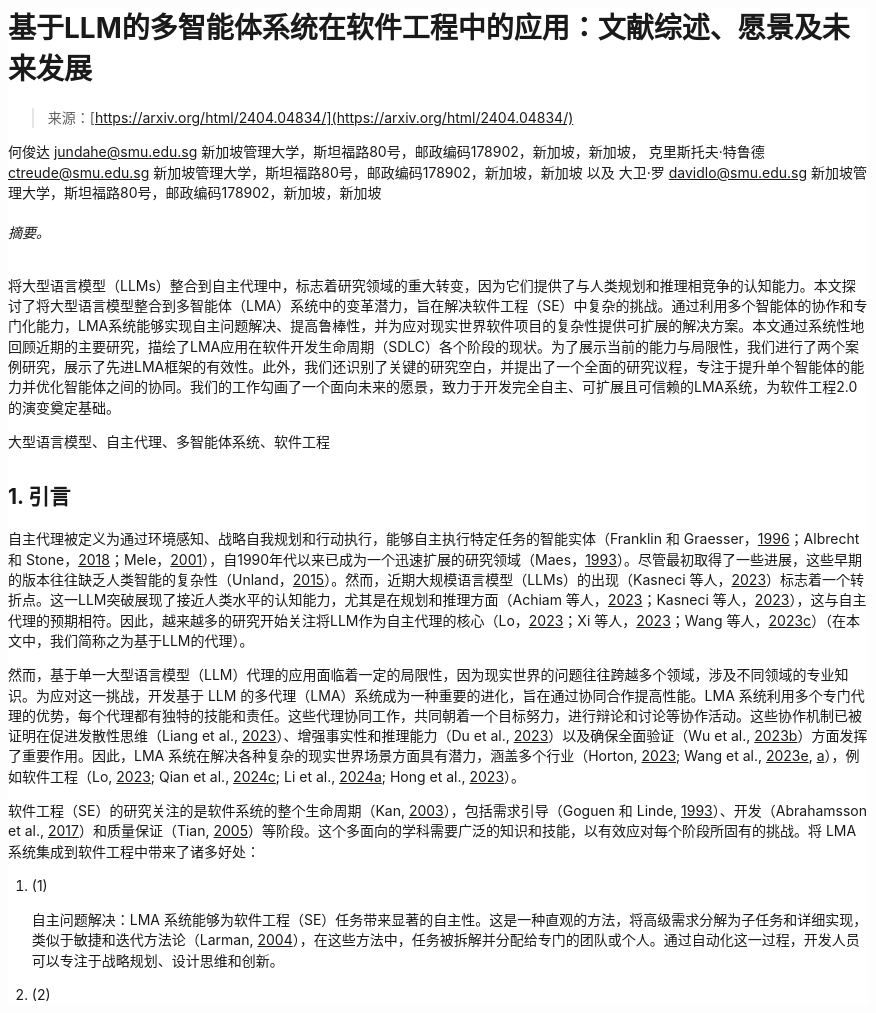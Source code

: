 

# 基于LLM的多智能体系统在软件工程中的应用：文献综述、愿景及未来发展

> 来源：[https://arxiv.org/html/2404.04834/](https://arxiv.org/html/2404.04834/)

何俊达 [jundahe@smu.edu.sg](mailto:jundahe@smu.edu.sg) 新加坡管理大学，斯坦福路80号，邮政编码178902，新加坡，新加坡，  克里斯托夫·特鲁德 [ctreude@smu.edu.sg](mailto:ctreude@smu.edu.sg) 新加坡管理大学，斯坦福路80号，邮政编码178902，新加坡，新加坡 以及  大卫·罗 [davidlo@smu.edu.sg](mailto:davidlo@smu.edu.sg) 新加坡管理大学，斯坦福路80号，邮政编码178902，新加坡，新加坡

###### 摘要。

将大型语言模型（LLMs）整合到自主代理中，标志着研究领域的重大转变，因为它们提供了与人类规划和推理相竞争的认知能力。本文探讨了将大型语言模型整合到多智能体（LMA）系统中的变革潜力，旨在解决软件工程（SE）中复杂的挑战。通过利用多个智能体的协作和专门化能力，LMA系统能够实现自主问题解决、提高鲁棒性，并为应对现实世界软件项目的复杂性提供可扩展的解决方案。本文通过系统性地回顾近期的主要研究，描绘了LMA应用在软件开发生命周期（SDLC）各个阶段的现状。为了展示当前的能力与局限性，我们进行了两个案例研究，展示了先进LMA框架的有效性。此外，我们还识别了关键的研究空白，并提出了一个全面的研究议程，专注于提升单个智能体的能力并优化智能体之间的协同。我们的工作勾画了一个面向未来的愿景，致力于开发完全自主、可扩展且可信赖的LMA系统，为软件工程2.0的演变奠定基础。

大型语言模型、自主代理、多智能体系统、软件工程

## 1. 引言

自主代理被定义为通过环境感知、战略自我规划和行动执行，能够自主执行特定任务的智能实体（Franklin 和 Graesser，[1996](https://arxiv.org/html/2404.04834v3#bib.bib37)；Albrecht 和 Stone，[2018](https://arxiv.org/html/2404.04834v3#bib.bib7)；Mele，[2001](https://arxiv.org/html/2404.04834v3#bib.bib99)），自1990年代以来已成为一个迅速扩展的研究领域（Maes，[1993](https://arxiv.org/html/2404.04834v3#bib.bib94)）。尽管最初取得了一些进展，这些早期的版本往往缺乏人类智能的复杂性（Unland，[2015](https://arxiv.org/html/2404.04834v3#bib.bib128)）。然而，近期大规模语言模型（LLMs）的出现（Kasneci 等人，[2023](https://arxiv.org/html/2404.04834v3#bib.bib66)）标志着一个转折点。这一LLM突破展现了接近人类水平的认知能力，尤其是在规划和推理方面（Achiam 等人，[2023](https://arxiv.org/html/2404.04834v3#bib.bib4)；Kasneci 等人，[2023](https://arxiv.org/html/2404.04834v3#bib.bib66)），这与自主代理的预期相符。因此，越来越多的研究开始关注将LLM作为自主代理的核心（Lo，[2023](https://arxiv.org/html/2404.04834v3#bib.bib91)；Xi 等人，[2023](https://arxiv.org/html/2404.04834v3#bib.bib149)；Wang 等人，[2023c](https://arxiv.org/html/2404.04834v3#bib.bib135)）（在本文中，我们简称之为基于LLM的代理）。

然而，基于单一大型语言模型（LLM）代理的应用面临着一定的局限性，因为现实世界的问题往往跨越多个领域，涉及不同领域的专业知识。为应对这一挑战，开发基于 LLM 的多代理（LMA）系统成为一种重要的进化，旨在通过协同合作提高性能。LMA 系统利用多个专门代理的优势，每个代理都有独特的技能和责任。这些代理协同工作，共同朝着一个目标努力，进行辩论和讨论等协作活动。这些协作机制已被证明在促进发散性思维（Liang et al., [2023](https://arxiv.org/html/2404.04834v3#bib.bib81)）、增强事实性和推理能力（Du et al., [2023](https://arxiv.org/html/2404.04834v3#bib.bib33)）以及确保全面验证（Wu et al., [2023b](https://arxiv.org/html/2404.04834v3#bib.bib147)）方面发挥了重要作用。因此，LMA 系统在解决各种复杂的现实世界场景方面具有潜力，涵盖多个行业（Horton, [2023](https://arxiv.org/html/2404.04834v3#bib.bib50); Wang et al., [2023e](https://arxiv.org/html/2404.04834v3#bib.bib132), [a](https://arxiv.org/html/2404.04834v3#bib.bib138)），例如软件工程（Lo, [2023](https://arxiv.org/html/2404.04834v3#bib.bib91); Qian et al., [2024c](https://arxiv.org/html/2404.04834v3#bib.bib110); Li et al., [2024a](https://arxiv.org/html/2404.04834v3#bib.bib76); Hong et al., [2023](https://arxiv.org/html/2404.04834v3#bib.bib49)）。

软件工程（SE）的研究关注的是软件系统的整个生命周期（Kan, [2003](https://arxiv.org/html/2404.04834v3#bib.bib64)），包括需求引导（Goguen 和 Linde, [1993](https://arxiv.org/html/2404.04834v3#bib.bib40)）、开发（Abrahamsson et al., [2017](https://arxiv.org/html/2404.04834v3#bib.bib3)）和质量保证（Tian, [2005](https://arxiv.org/html/2404.04834v3#bib.bib127)）等阶段。这个多面向的学科需要广泛的知识和技能，以有效应对每个阶段所固有的挑战。将 LMA 系统集成到软件工程中带来了诸多好处：

1.  (1)

    自主问题解决：LMA 系统能够为软件工程（SE）任务带来显著的自主性。这是一种直观的方法，将高级需求分解为子任务和详细实现，类似于敏捷和迭代方法论（Larman, [2004](https://arxiv.org/html/2404.04834v3#bib.bib69)），在这些方法中，任务被拆解并分配给专门的团队或个人。通过自动化这一过程，开发人员可以专注于战略规划、设计思维和创新。

1.  (2)
